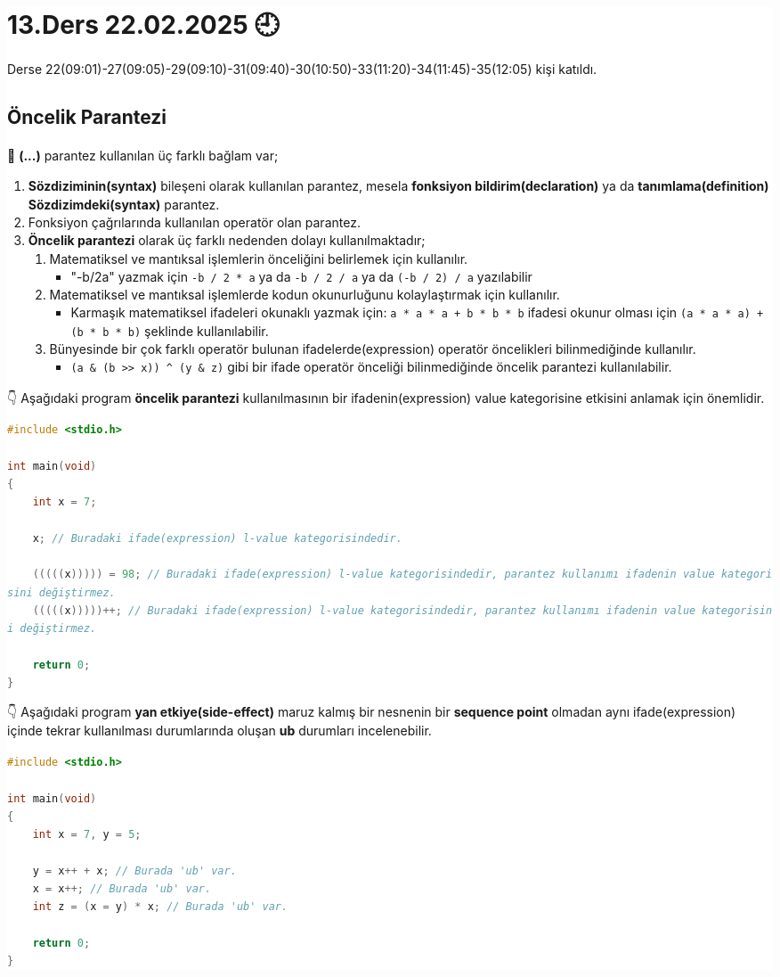 # 13.Ders 22.02.2025 🕘

Derse 22(09:01)-27(09:05)-29(09:10)-31(09:40)-30(10:50)-33(11:20)-34(11:45)-35(12:05) kişi katıldı.

## Öncelik Parantezi

🧭 **(...)** parantez kullanılan üç farklı bağlam var;
1. **Sözdiziminin(syntax)** bileşeni olarak kullanılan parantez, mesela **fonksiyon bildirim(declaration)** ya da **tanımlama(definition)** **Sözdizimdeki(syntax)** parantez.
2. Fonksiyon çağrılarında kullanılan operatör olan parantez.
3. **Öncelik parantezi** olarak üç farklı nedenden dolayı kullanılmaktadır;
    1. Matematiksel ve mantıksal işlemlerin önceliğini belirlemek için kullanılır.
        - "-b/2a" yazmak için `-b / 2 * a` ya da `-b / 2 / a` ya da  `(-b / 2) / a` yazılabilir
    2. Matematiksel ve mantıksal işlemlerde kodun okunurluğunu kolaylaştırmak için kullanılır.
        - Karmaşık matematiksel ifadeleri okunaklı yazmak için: `a * a * a + b * b * b` ifadesi okunur olması için `(a * a * a) + (b * b * b)` şeklinde kullanılabilir.
    3. Bünyesinde bir çok farklı operatör bulunan ifadelerde(expression) operatör öncelikleri bilinmediğinde kullanılır.
        - `(a & (b >> x)) ^ (y & z)` gibi bir ifade operatör önceliği bilinmediğinde öncelik parantezi kullanılabilir.


👇 Aşağıdaki program **öncelik parantezi** kullanılmasının bir ifadenin(expression) value kategorisine etkisini anlamak için önemlidir.
```C
#include <stdio.h>

int main(void)
{
    int x = 7;

    x; // Buradaki ifade(expression) l-value kategorisindedir.

    (((((x))))) = 98; // Buradaki ifade(expression) l-value kategorisindedir, parantez kullanımı ifadenin value kategorisini değiştirmez.
    (((((x)))))++; // Buradaki ifade(expression) l-value kategorisindedir, parantez kullanımı ifadenin value kategorisini değiştirmez. 

    return 0;
}
```


👇 Aşağıdaki program **yan etkiye(side-effect)** maruz kalmış bir nesnenin bir **sequence point** olmadan aynı ifade(expression) içinde tekrar kullanılması durumlarında oluşan **ub** durumları incelenebilir. 
```C
#include <stdio.h>

int main(void)
{
    int x = 7, y = 5;
    
    y = x++ + x; // Burada 'ub' var.
    x = x++; // Burada 'ub' var.
    int z = (x = y) * x; // Burada 'ub' var.
    
    return 0;
}
```
